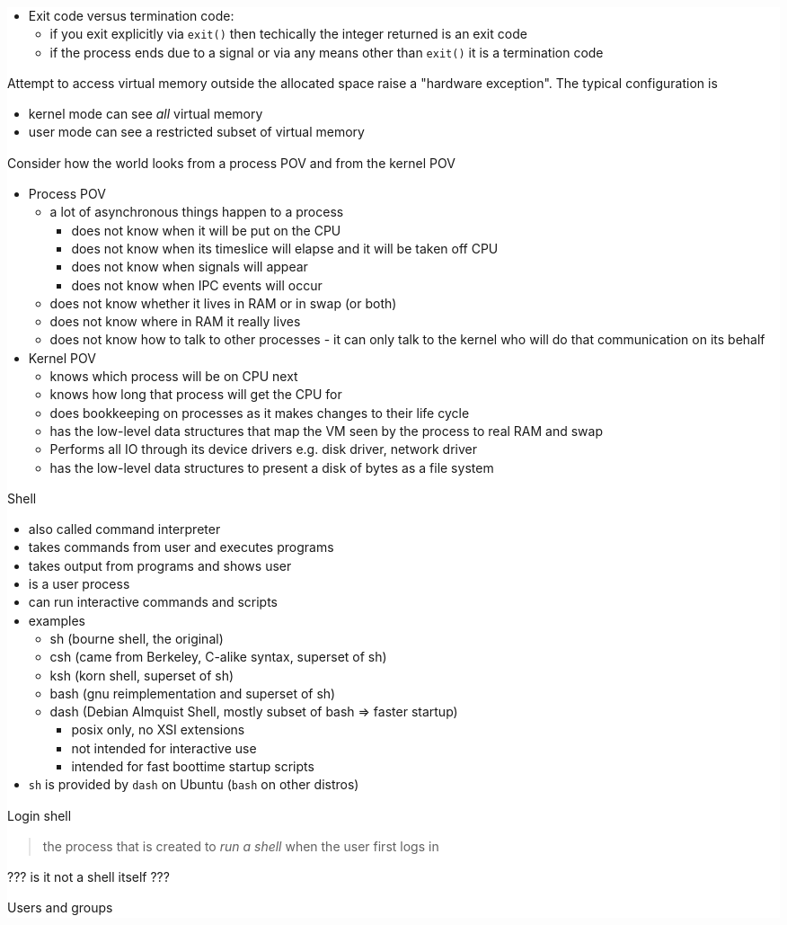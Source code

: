 * Exit code versus termination code:
    * if you exit explicitly via `exit()` then techically the integer returned is an exit code
    * if the process ends due to a signal or via any means other than `exit()` it is a termination code

Attempt to access virtual memory outside the allocated space raise a "hardware
exception". The typical configuration is

* kernel mode can see _all_ virtual memory
* user mode can see a restricted subset of virtual memory

Consider how the world looks from a process POV and from the kernel POV

* Process POV
    * a lot of asynchronous things happen to a process
        * does not know when it will be put on the CPU
        * does not know when its timeslice will elapse and it will be taken off CPU
        * does not know when signals will appear
        * does not know when IPC events will occur
    * does not know whether it lives in RAM or in swap (or both)
    * does not know where in RAM it really lives
    * does not know how to talk to other processes - it can only talk to the kernel who will do that communication on its behalf
* Kernel POV
    * knows which process will be on CPU next
    * knows how long that process will get the CPU for
    * does bookkeeping on processes as it makes changes to their life cycle
    * has the low-level data structures that map the VM seen by the process to
      real RAM and swap
    * Performs all IO through its device drivers e.g. disk driver, network driver
    * has the low-level data structures to present a disk of bytes as a file system

Shell

* also called command interpreter
* takes commands from user and executes programs
* takes output from programs and shows user
* is a user process
* can run interactive commands and scripts
* examples
    * sh (bourne shell, the original)
    * csh (came from Berkeley, C-alike syntax, superset of sh)
    * ksh (korn shell, superset of sh)
    * bash (gnu reimplementation and superset of sh)
    * dash (Debian Almquist Shell, mostly subset of bash => faster startup)
        * posix only, no XSI extensions
        * not intended for interactive use
        * intended for fast boottime startup scripts
* `sh` is provided by `dash` on Ubuntu (`bash` on other distros)

Login shell

> the process that is created to _run a shell_ when the user first logs in

??? is it not a shell itself ???

Users and groups
